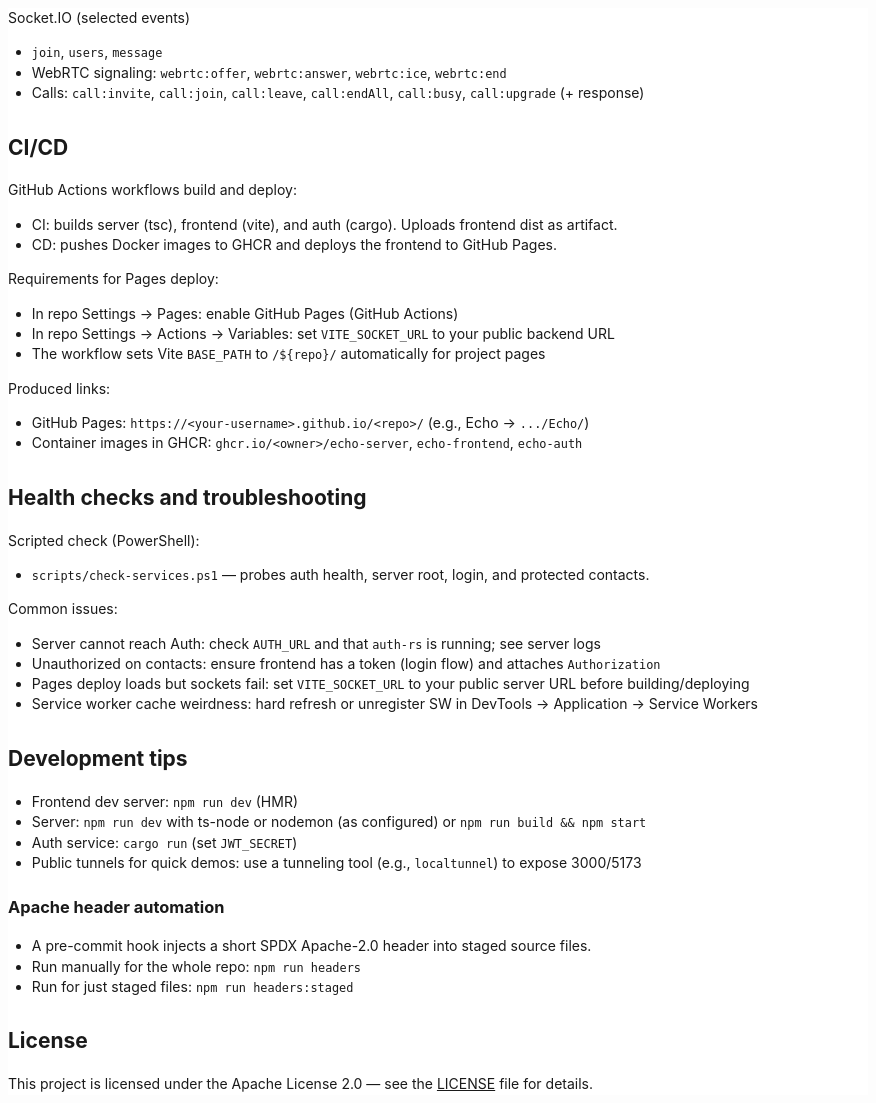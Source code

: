 Socket.IO (selected events)
- `join`, `users`, `message`
- WebRTC signaling: `webrtc:offer`, `webrtc:answer`, `webrtc:ice`, `webrtc:end`
- Calls: `call:invite`, `call:join`, `call:leave`, `call:endAll`, `call:busy`, `call:upgrade` (+ response)


## CI/CD

GitHub Actions workflows build and deploy:
- CI: builds server (tsc), frontend (vite), and auth (cargo). Uploads frontend dist as artifact.
- CD: pushes Docker images to GHCR and deploys the frontend to GitHub Pages.

Requirements for Pages deploy:
- In repo Settings → Pages: enable GitHub Pages (GitHub Actions)
- In repo Settings → Actions → Variables: set `VITE_SOCKET_URL` to your public backend URL
- The workflow sets Vite `BASE_PATH` to `/${repo}/` automatically for project pages

Produced links:
- GitHub Pages: `https://<your-username>.github.io/<repo>/` (e.g., Echo → `.../Echo/`)
- Container images in GHCR: `ghcr.io/<owner>/echo-server`, `echo-frontend`, `echo-auth`


## Health checks and troubleshooting

Scripted check (PowerShell):
- `scripts/check-services.ps1` — probes auth health, server root, login, and protected contacts.

Common issues:
- Server cannot reach Auth: check `AUTH_URL` and that `auth-rs` is running; see server logs
- Unauthorized on contacts: ensure frontend has a token (login flow) and attaches `Authorization`
- Pages deploy loads but sockets fail: set `VITE_SOCKET_URL` to your public server URL before building/deploying
- Service worker cache weirdness: hard refresh or unregister SW in DevTools → Application → Service Workers


## Development tips

- Frontend dev server: `npm run dev` (HMR)
- Server: `npm run dev` with ts-node or nodemon (as configured) or `npm run build && npm start`
- Auth service: `cargo run` (set `JWT_SECRET`)
- Public tunnels for quick demos: use a tunneling tool (e.g., `localtunnel`) to expose 3000/5173

### Apache header automation
- A pre-commit hook injects a short SPDX Apache-2.0 header into staged source files.
- Run manually for the whole repo: `npm run headers`
- Run for just staged files: `npm run headers:staged`


## License

This project is licensed under the Apache License 2.0 — see the [LICENSE](./LICENSE) file for details.
